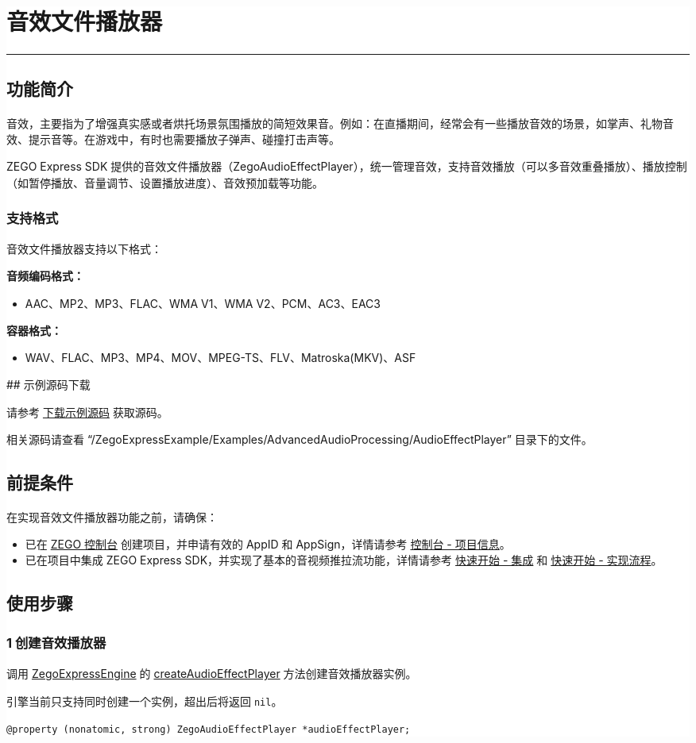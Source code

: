 # 音效文件播放器

- - -

## 功能简介

音效，主要指为了增强真实感或者烘托场景氛围播放的简短效果音。例如：在直播期间，经常会有一些播放音效的场景，如掌声、礼物音效、提示音等。在游戏中，有时也需要播放子弹声、碰撞打击声等。

ZEGO Express SDK 提供的音效文件播放器（ZegoAudioEffectPlayer），统一管理音效，支持音效播放（可以多音效重叠播放）、播放控制（如暂停播放、音量调节、设置播放进度）、音效预加载等功能。

### 支持格式

音效文件播放器支持以下格式：

**音频编码格式：**
- AAC、MP2、MP3、FLAC、WMA V1、WMA V2、PCM、AC3、EAC3

**容器格式：**
- WAV、FLAC、MP3、MP4、MOV、MPEG-TS、FLV、Matroska(MKV)、ASF

<Content />
## 示例源码下载

请参考 [下载示例源码](https://doc-zh.zego.im/article/3584) 获取源码。

相关源码请查看 “/ZegoExpressExample/Examples/AdvancedAudioProcessing/AudioEffectPlayer” 目录下的文件。

## 前提条件

在实现音效文件播放器功能之前，请确保：

- 已在 [ZEGO 控制台](https://console.zego.im) 创建项目，并申请有效的 AppID 和 AppSign，详情请参考 [控制台 - 项目信息](/console/project-info)。
- 已在项目中集成 ZEGO Express SDK，并实现了基本的音视频推拉流功能，详情请参考 [快速开始 - 集成](https://doc-zh.zego.im/article/3576) 和 [快速开始 - 实现流程](https://doc-zh.zego.im/article/7632)。


## 使用步骤

### 1 创建音效播放器

调用 [ZegoExpressEngine](https://doc-zh.zego.im/article/api?doc=Express_Audio_SDK_API~objective-c_macos~class~ZegoExpressEngine) 的 [createAudioEffectPlayer](https://doc-zh.zego.im/article/api?doc=Express_Audio_SDK_API~objective-c_macos~class~ZegoExpressEngine#create-audio-effect-player) 方法创建音效播放器实例。

<Warning title="注意">


引擎当前只支持同时创建一个实例，超出后将返回 `nil`。
</Warning>

```objc
@property (nonatomic, strong) ZegoAudioEffectPlayer *audioEffectPlayer;
```

